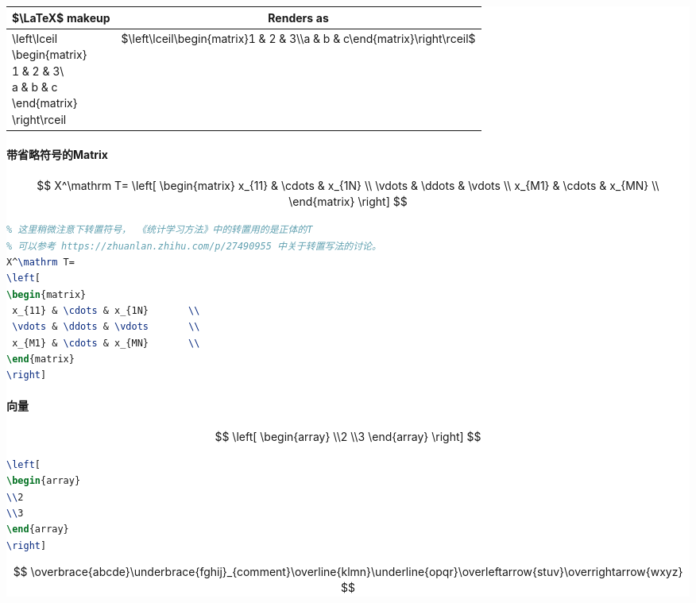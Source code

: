 | $\LaTeX$ makeup                                              | Renders as                                                   |
| ------------------------------------------------------------ | ------------------------------------------------------------ |
| \left\lceil<br/>\begin{matrix}<br/>1 & 2 & 3\\<br/>a & b & c<br/>\end{matrix}<br/>\right\rceil | $\left\lceil\begin{matrix}1 & 2 & 3\\a & b & c\end{matrix}\right\rceil$ |

#### 带省略符号的Matrix

$$
X^\mathrm T=
\left[
\begin{matrix}
 x_{11} & \cdots & x_{1N}       \\
 \vdots & \ddots & \vdots 		\\
 x_{M1} & \cdots & x_{MN}       \\
\end{matrix}
\right]
$$

```latex
% 这里稍微注意下转置符号， 《统计学习方法》中的转置用的是正体的T
% 可以参考 https://zhuanlan.zhihu.com/p/27490955 中关于转置写法的讨论。
X^\mathrm T=
\left[
\begin{matrix}
 x_{11} & \cdots & x_{1N}       \\
 \vdots & \ddots & \vdots 		\\
 x_{M1} & \cdots & x_{MN}       \\
\end{matrix}
\right]
```

#### 向量

$$
\left[
\begin{array}
\\2
\\3
\end{array}
\right]
$$

```latex
\left[
\begin{array}
\\2
\\3
\end{array}
\right]
```



$$
\overbrace{abcde}\underbrace{fghij}_{comment}\overline{klmn}\underline{opqr}\overleftarrow{stuv}\overrightarrow{wxyz}
$$
